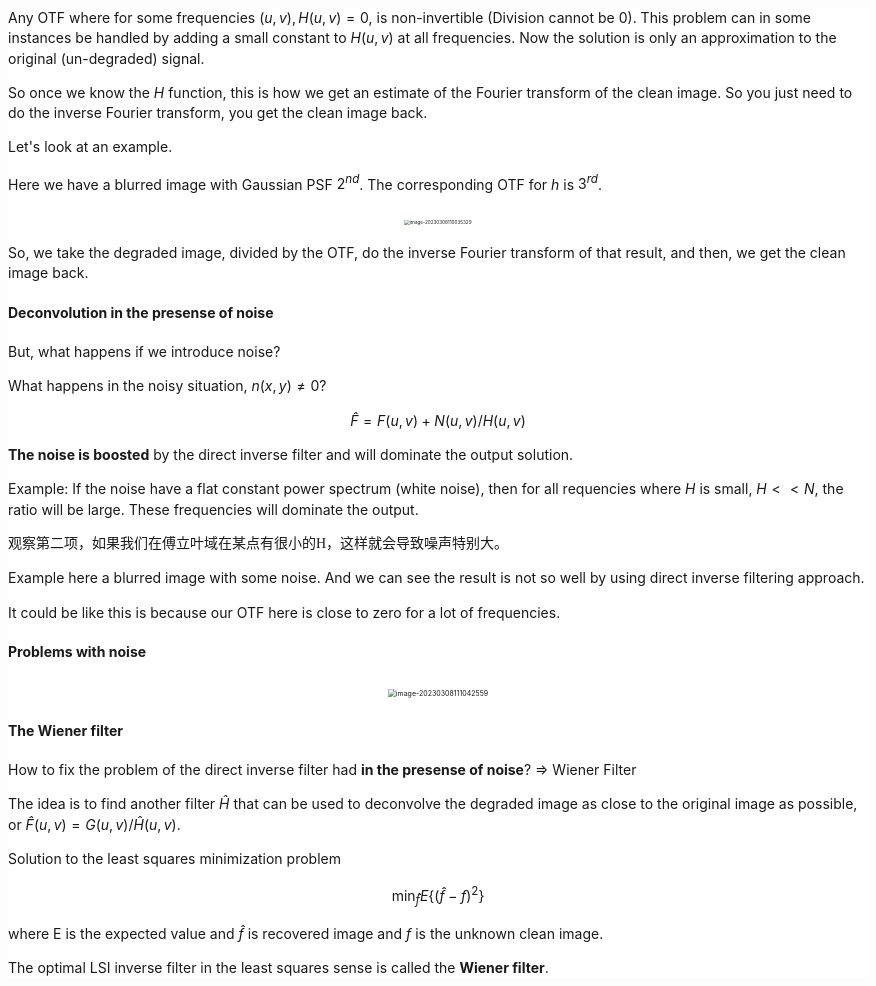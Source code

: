 Any OTF where for some frequencies $(u, v), H(u, v) = 0$, is non-invertible (Division cannot be $0$). This problem can in some instances be handled by adding a small constant to $H(u, v)$ at all frequencies. Now the solution is only an approximation to the original (un-degraded) signal.

So once we know the $H$ function, this is how we get an estimate of the Fourier transform of the clean image. So you just need to do the inverse Fourier transform, you get the clean image back.

Let's look at an example.

Here we have a blurred image with Gaussian PSF $2^{nd}$. The corresponding OTF for $h$ is $3^{rd}$.

<div align=center><img src="https://i.imgur.com/1j3I1qq.png" alt="image-20230308110035329" style="zoom:33%;" /></div>

So, we take the degraded image, divided by the OTF, do the inverse Fourier transform of that result, and then, we get the clean image back.

#### Deconvolution in the presense of noise

But, what happens if we introduce noise?

What happens in the noisy situation, $n(x, y)\neq 0$?

$$
\hat {F} = F(u, v) + N(u, v)/ H(u, v)
$$

**The noise is boosted** by the direct inverse filter and will dominate the output solution.

Example: If the noise have a flat constant power spectrum (white noise), then for all requencies where $H$ is small, $H << N$, the ratio will be large. These frequencies will dominate the output.

<div style="font-family:'Noto Serif SC'">观察第二项，如果我们在傅立叶域在某点有很小的H，这样就会导致噪声特别大。</div>

Example here a blurred image with some noise. And we can see the result is not so well by using direct inverse filtering approach.

It could be like this is because our OTF here is close to zero for a lot of frequencies.

#### Problems with noise

<div align=center><img src="https://i.imgur.com/slL6gfJ.png" alt="image-20230308111042559" style="zoom:50%;" /></div>

#### The Wiener filter

How to fix the problem of the direct inverse filter had **in the presense of noise**? => Wiener Filter

The idea is to find another filter $\hat H$ that can be used to deconvolve the degraded image as close to the original image as possible, or $\hat F(u, v) = G(u, v)/\hat H(u, v)$.

Solution to the least squares minimization problem

$$
\min_{\hat f} E\{ (\hat f - f)^2 \}
$$

where E is the expected value and $\hat f$ is recovered image and $f$ is the unknown clean image.

The optimal LSI inverse filter in the least squares sense is called the **Wiener filter**.
